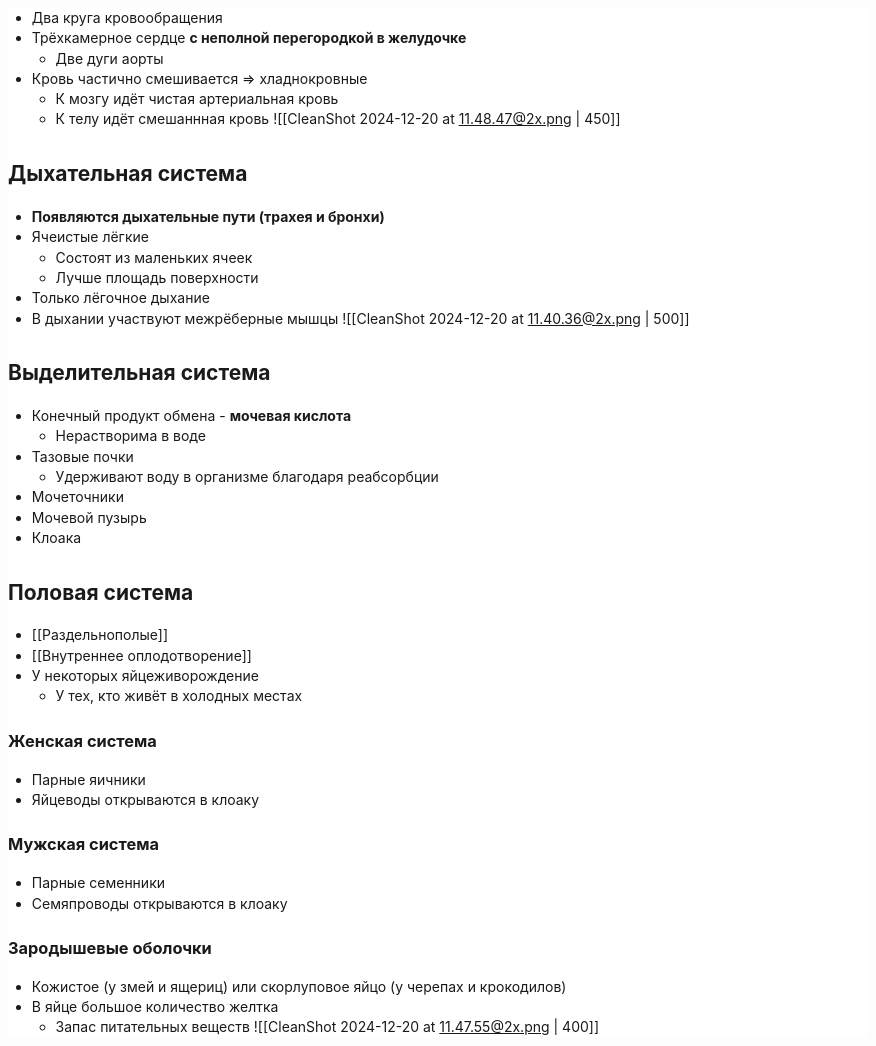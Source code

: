 - Два круга кровообращения 
- Трёхкамерное сердце **с неполной перегородкой в желудочке**
	- Две дуги аорты 
- Кровь частично смешивается => хладнокровные 
	- К мозгу идёт чистая артериальная кровь
	- К телу идёт смешаннная кровь
![[CleanShot 2024-12-20 at 11.48.47@2x.png | 450]]
## Дыхательная система
- **Появляются дыхательные пути (трахея и бронхи)**
- Ячеистые лёгкие 
	- Состоят из маленьких ячеек 
	- Лучше площадь поверхности  
- Только лёгочное дыхание
- В дыхании участвуют межрёберные мышцы 
![[CleanShot 2024-12-20 at 11.40.36@2x.png | 500]]
## Выделительная система
- Конечный продукт обмена - **мочевая кислота**
	- Нерастворима в воде 
- Тазовые почки 
	- Удерживают воду в организме благодаря реабсорбции
- Мочеточники
- Мочевой пузырь
- Клоака
## Половая система
- [[Раздельнополые]] 
- [[Внутреннее оплодотворение]]
- У некоторых яйцеживорождение
	- У тех, кто живёт в холодных местах 
### Женская система
- Парные яичники
- Яйцеводы открываются в клоаку
### Мужская система 
- Парные семенники
- Семяпроводы открываются в клоаку
### Зародышевые оболочки
- Кожистое (у змей и ящериц) или скорлуповое яйцо (у черепах и крокодилов)
- В яйце большое количество желтка
	- Запас питательных веществ 
![[CleanShot 2024-12-20 at 11.47.55@2x.png | 400]]